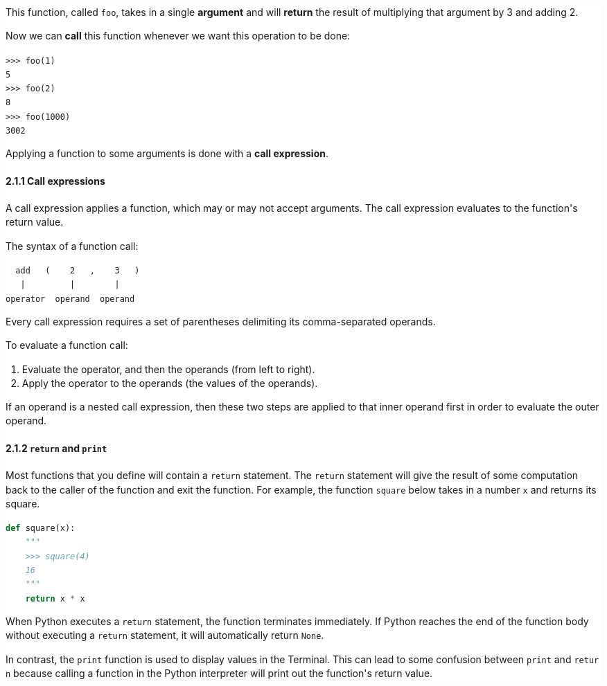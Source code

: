 This function, called `foo`, takes in a single **argument** and will **return** the result of multiplying that argument by 3 and adding 2.

Now we can **call** this function whenever we want this operation to be done:

```
>>> foo(1)
5
>>> foo(2)
8
>>> foo(1000)
3002
```

Applying a function to some arguments is done with a **call expression**.

#### 2.1.1 Call expressions

A call expression applies a function, which may or may not accept arguments. The call expression evaluates to the function's return value.

The syntax of a function call:

```
  add   (    2   ,    3   )
   |         |        |
operator  operand  operand
```

Every call expression requires a set of parentheses delimiting its comma-separated operands.

To evaluate a function call:

1. Evaluate the operator, and then the operands (from left to right).
2. Apply the operator to the operands (the values of the operands).

If an operand is a nested call expression, then these two steps are applied to that inner operand first in order to evaluate the outer operand.

#### 2.1.2 `return` and `print`

Most functions that you define will contain a `return` statement. The `return` statement will give the result of some computation back to the caller of the function and exit the function. For example, the function `square` below takes in a number `x` and returns its square.

```python
def square(x):
    """
    >>> square(4)
    16
    """
    return x * x
```

When Python executes a `return` statement, the function terminates immediately. If Python reaches the end of the function body without executing a `return` statement, it will automatically return `None`.

In contrast, the `print` function is used to display values in the Terminal. This can lead to some confusion between `print` and `return` because calling a function in the Python interpreter will print out the function's return value.
